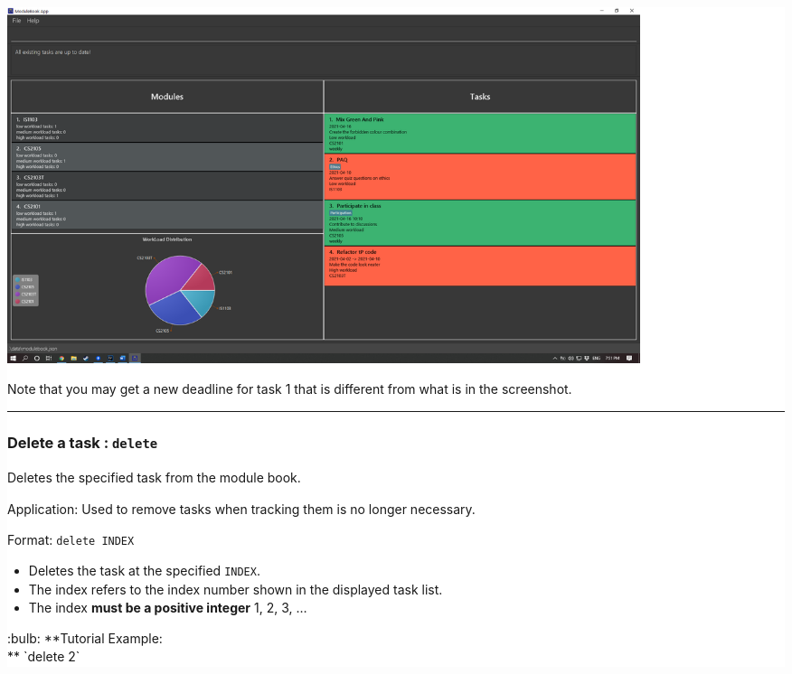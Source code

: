 <img src="images/refreshCommand.png" width="700">

Note that you may get a new deadline for task 1 that is different from what is in the screenshot.

--------------------------------------------------------------------------------------------------------------------

<div style="page-break-after: always;"></div>

### Delete a task : `delete`

Deletes the specified task from the module book.

Application: Used to remove tasks when tracking them is no longer necessary.

Format: `delete INDEX`

* Deletes the task at the specified `INDEX`.
* The index refers to the index number shown in the displayed task list.
* The index **must be a positive integer** 1, 2, 3, …​

<div markdown="span" class="alert alert-primary">:bulb: **Tutorial Example:<br>**
`delete 2`
</div>
